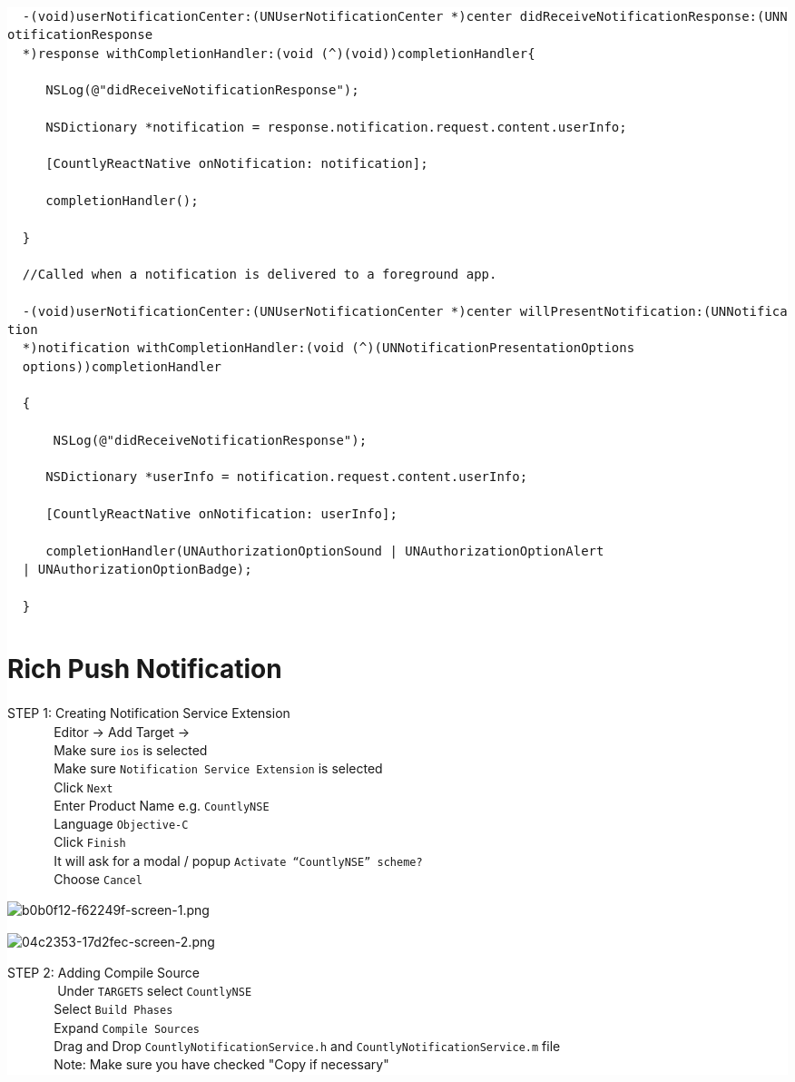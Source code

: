 <pre>  -(void)userNotificationCenter:(UNUserNotificationCenter *)center didReceiveNotificationResponse:(UNNotificationResponse
  *)response withCompletionHandler:(void (^)(void))completionHandler{<br>
  &nbsp;&nbsp; NSLog(@"didReceiveNotificationResponse");<br>
  &nbsp;&nbsp; NSDictionary *notification = response.notification.request.content.userInfo;<br>
  &nbsp;&nbsp; [CountlyReactNative onNotification: notification];<br>
  &nbsp;&nbsp; completionHandler();<br>
  }
  
  //Called when a notification is delivered to a foreground app.<br>
  -(void)userNotificationCenter:(UNUserNotificationCenter *)center willPresentNotification:(UNNotification
  *)notification withCompletionHandler:(void (^)(UNNotificationPresentationOptions
  options))completionHandler<br>
  {<br>
  &nbsp;&nbsp;&nbsp; NSLog(@"didReceiveNotificationResponse");<br>
  &nbsp;&nbsp; NSDictionary *userInfo = notification.request.content.userInfo;<br>
  &nbsp;&nbsp; [CountlyReactNative onNotification: userInfo];<br>
  &nbsp;&nbsp; completionHandler(UNAuthorizationOptionSound | UNAuthorizationOptionAlert
  | UNAuthorizationOptionBadge);<br>
  }
</pre>
<h1>Rich Push Notification</h1>
<p class="has-line-data" data-line-start="61" data-line-end="71">
  STEP 1: Creating Notification Service Extension<br>
  &nbsp; &nbsp; &nbsp; &nbsp; &nbsp; &nbsp; &nbsp;Editor -&gt; Add Target -&gt;<br>
  &nbsp;&nbsp;&nbsp;&nbsp;&nbsp;&nbsp;&nbsp;&nbsp;&nbsp;&nbsp;&nbsp;&nbsp; Make
  sure <code>ios</code> is selected<br>
  &nbsp;&nbsp;&nbsp;&nbsp;&nbsp;&nbsp;&nbsp;&nbsp;&nbsp;&nbsp;&nbsp;&nbsp; Make
  sure <code>Notification Service Extension</code> is selected<br>
  &nbsp;&nbsp;&nbsp;&nbsp;&nbsp;&nbsp;&nbsp;&nbsp;&nbsp;&nbsp;&nbsp;&nbsp; Click
  <code>Next</code><br>
  &nbsp;&nbsp;&nbsp;&nbsp;&nbsp;&nbsp;&nbsp;&nbsp;&nbsp;&nbsp;&nbsp;&nbsp; Enter
  Product Name e.g. <code>CountlyNSE</code><br>
  &nbsp;&nbsp;&nbsp;&nbsp;&nbsp;&nbsp;&nbsp;&nbsp;&nbsp;&nbsp;&nbsp;&nbsp; Language
  <code>Objective-C</code><br>
  &nbsp;&nbsp;&nbsp;&nbsp;&nbsp;&nbsp;&nbsp;&nbsp;&nbsp;&nbsp;&nbsp;&nbsp; Click
  <code>Finish</code><br>
  &nbsp;&nbsp;&nbsp;&nbsp;&nbsp;&nbsp;&nbsp;&nbsp;&nbsp;&nbsp;&nbsp;&nbsp; It will
  ask for a modal / popup <code>Activate “CountlyNSE” scheme?</code><br>
  &nbsp;&nbsp;&nbsp;&nbsp;&nbsp;&nbsp;&nbsp;&nbsp;&nbsp;&nbsp;&nbsp;&nbsp; Choose
  <code>Cancel</code>
</p>
<p class="has-line-data" data-line-start="72" data-line-end="81">
  <img src="/hc/article_attachments/900001153503/b0b0f12-f62249f-screen-1.png" alt="b0b0f12-f62249f-screen-1.png">
</p>
<p class="has-line-data" data-line-start="72" data-line-end="81">
  <img src="/hc/article_attachments/900001153523/04c2353-17d2fec-screen-2.png" alt="04c2353-17d2fec-screen-2.png">
</p>
<p class="has-line-data" data-line-start="72" data-line-end="81">
  STEP 2: Adding Compile Source<br>
  &nbsp;&nbsp;&nbsp;&nbsp;&nbsp;&nbsp;&nbsp;&nbsp;&nbsp;&nbsp;&nbsp;&nbsp;&nbsp;
  Under <code>TARGETS</code> select <code>CountlyNSE</code><br>
  &nbsp;&nbsp;&nbsp;&nbsp;&nbsp;&nbsp;&nbsp;&nbsp;&nbsp;&nbsp;&nbsp;&nbsp; Select
  <code>Build Phases</code><br>
  &nbsp;&nbsp;&nbsp;&nbsp;&nbsp;&nbsp;&nbsp;&nbsp;&nbsp;&nbsp;&nbsp;&nbsp; Expand
  <code>Compile Sources</code><br>
  &nbsp;&nbsp;&nbsp;&nbsp;&nbsp;&nbsp;&nbsp;&nbsp;&nbsp;&nbsp;&nbsp;&nbsp; Drag
  and Drop <code>CountlyNotificationService.h</code> and
  <code>CountlyNotificationService.m</code> file<br>
  &nbsp;&nbsp;&nbsp;&nbsp;&nbsp;&nbsp;&nbsp;&nbsp;&nbsp;&nbsp;&nbsp;&nbsp; Note:
  Make sure you have checked "Copy if necessary"<br>